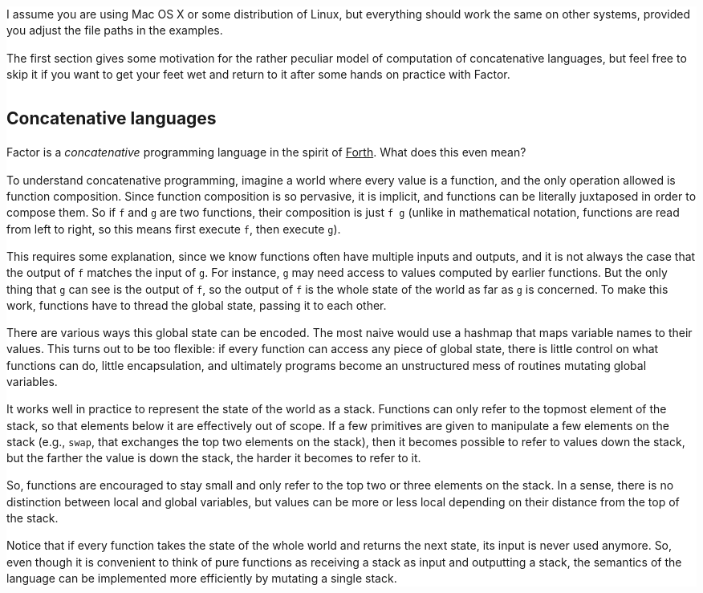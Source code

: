 I assume you are using Mac OS X or some distribution of Linux, but everything
should work the same on other systems, provided you adjust the file paths in
the examples.

The first section gives some motivation for the rather peculiar model of
computation of concatenative languages, but feel free to skip it if you want to
get your feet wet and return to it after some hands on practice with Factor.

## Concatenative languages

Factor is a *concatenative* programming language in the spirit of
[Forth](http://en.wikipedia.org/wiki/Forth_%28programming_language%29).
What does this even mean?

To understand concatenative programming, imagine a world where every value is a
function, and the only operation allowed is function composition. Since function
composition is so pervasive, it is implicit, and functions can be literally
juxtaposed in order to compose them. So if `f` and `g` are two functions, their
composition is just `f g` (unlike in mathematical notation, functions are read
from left to right, so this means first execute `f`, then execute `g`).

This requires some explanation, since we know functions often have multiple
inputs and outputs, and it is not always the case that the output of `f` matches
the input of `g`. For instance, `g` may need access to values computed by earlier
functions. But the only thing that `g` can see is the output of `f`, so the
output of `f` is the whole state of the world as far as `g` is concerned.
To make this work, functions have to thread the global state, passing it to each
other.

There are various ways this global state can be encoded. The most naive would
use a hashmap that maps variable names to their values. This turns out to be too
flexible: if every function can access any piece of global state, there is
little control on what functions can do, little encapsulation, and ultimately
programs become an unstructured mess of routines mutating global variables.

It works well in practice to represent the state of the world as a stack.
Functions can only refer to the topmost element of the stack, so that elements
below it are effectively out of scope. If a few primitives are given to
manipulate a few elements on the stack (e.g., `swap`, that exchanges the top
two elements on the stack), then it becomes possible to refer to values down
the stack, but the farther the value is down the stack, the harder it becomes
to refer to it.

So, functions are encouraged to stay small and only refer to the top two or
three elements on the stack. In a sense, there is no distinction between local
and global variables, but values can be more or less local depending on their
distance from the top of the stack.

Notice that if every function takes the state of the whole world and returns
the next state, its input is never used anymore. So, even though it is convenient
to think of pure functions as receiving a stack as input and outputting a stack,
the semantics of the language can be implemented more efficiently by mutating a
single stack.
